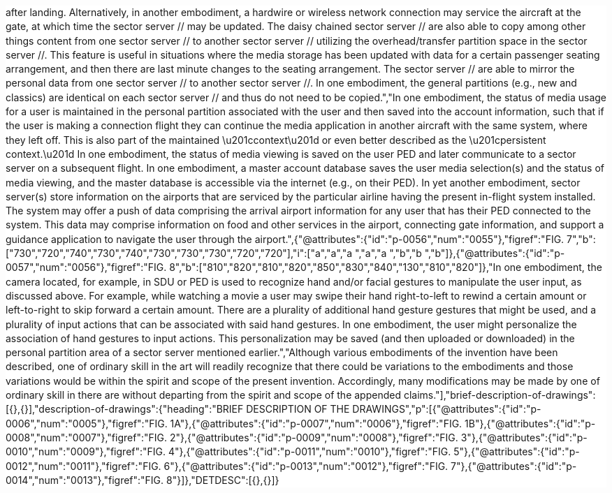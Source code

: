 after landing. Alternatively, in another embodiment, a hardwire or wireless network connection may service the aircraft at the gate, at which time the sector server \/\/ may be updated. The daisy chained sector server \/\/ are also able to copy among other things content from one sector server \/\/ to another sector server \/\/ utilizing the overhead\/transfer partition space in the sector server \/\/. This feature is useful in situations where the media storage has been updated with data for a certain passenger seating arrangement, and then there are last minute changes to the seating arrangement. The sector server \/\/ are able to mirror the personal data from one sector server \/\/ to another sector server \/\/. In one embodiment, the general partitions (e.g., new and classics) are identical on each sector server \/\/ and thus do not need to be copied.","In one embodiment, the status of media usage for a user is maintained in the personal partition associated with the user and then saved into the account information, such that if the user is making a connection flight they can continue the media application in another aircraft with the same system, where they left off. This is also part of the maintained \u201ccontext\u201d or even better described as the \u201cpersistent context.\u201d In one embodiment, the status of media viewing is saved on the user PED and later communicate to a sector server on a subsequent flight. In one embodiment, a master account database saves the user media selection(s) and the status of media viewing, and the master database is accessible via the internet (e.g., on their PED). In yet another embodiment, sector server(s) store information on the airports that are serviced by the particular airline having the present in-flight system installed. The system may offer a push of data comprising the arrival airport information for any user that has their PED connected to the system. This data may comprise information on food and other services in the airport, connecting gate information, and support a guidance application to navigate the user through the airport.",{"@attributes":{"id":"p-0056","num":"0055"},"figref":"FIG. 7","b":["730","720","740","730","740","730","730","730","720","720"],"i":["a","a","a ","a","a ","b","b ","b"]},{"@attributes":{"id":"p-0057","num":"0056"},"figref":"FIG. 8","b":["810","820","810","820","850","830","840","130","810","820"]},"In one embodiment, the camera located, for example, in SDU  or PED  is used to recognize hand and\/or facial gestures to manipulate the user input, as discussed above. For example, while watching a movie a user may swipe their hand right-to-left to rewind a certain amount or left-to-right to skip forward a certain amount. There are a plurality of additional hand gesture gestures that might be used, and a plurality of input actions that can be associated with said hand gestures. In one embodiment, the user might personalize the association of hand gestures to input actions. This personalization may be saved (and then uploaded or downloaded) in the personal partition area of a sector server mentioned earlier.","Although various embodiments of the invention have been described, one of ordinary skill in the art will readily recognize that there could be variations to the embodiments and those variations would be within the spirit and scope of the present invention. Accordingly, many modifications may be made by one of ordinary skill in there are without departing from the spirit and scope of the appended claims."],"brief-description-of-drawings":[{},{}],"description-of-drawings":{"heading":"BRIEF DESCRIPTION OF THE DRAWINGS","p":[{"@attributes":{"id":"p-0006","num":"0005"},"figref":"FIG. 1A"},{"@attributes":{"id":"p-0007","num":"0006"},"figref":"FIG. 1B"},{"@attributes":{"id":"p-0008","num":"0007"},"figref":"FIG. 2"},{"@attributes":{"id":"p-0009","num":"0008"},"figref":"FIG. 3"},{"@attributes":{"id":"p-0010","num":"0009"},"figref":"FIG. 4"},{"@attributes":{"id":"p-0011","num":"0010"},"figref":"FIG. 5"},{"@attributes":{"id":"p-0012","num":"0011"},"figref":"FIG. 6"},{"@attributes":{"id":"p-0013","num":"0012"},"figref":"FIG. 7"},{"@attributes":{"id":"p-0014","num":"0013"},"figref":"FIG. 8"}]},"DETDESC":[{},{}]}
